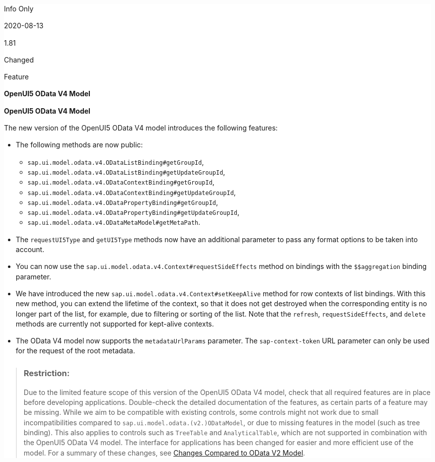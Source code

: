 Info Only 

</td>
<td valign="top">

2020-08-13

</td>
</tr>
<tr>
<td valign="top">

1.81 

</td>
<td valign="top">

Changed 

</td>
<td valign="top">

Feature 

</td>
<td valign="top">

**OpenUI5 OData V4 Model** 

</td>
<td valign="top">

**OpenUI5 OData V4 Model**

The new version of the OpenUI5 OData V4 model introduces the following features:

-   The following methods are now public:
    -   `sap.ui.model.odata.v4.ODataListBinding#getGroupId`,
    -   `sap.ui.model.odata.v4.ODataListBinding#getUpdateGroupId`,
    -   `sap.ui.model.odata.v4.ODataContextBinding#getGroupId`,
    -   `sap.ui.model.odata.v4.ODataContextBinding#getUpdateGroupId`,
    -   `sap.ui.model.odata.v4.ODataPropertyBinding#getGroupId`,
    -   `sap.ui.model.odata.v4.ODataPropertyBinding#getUpdateGroupId`,
    -   `sap.ui.model.odata.v4.ODataMetaModel#getMetaPath`.

-   The `requestUI5Type` and `getUI5Type` methods now have an additional parameter to pass any format options to be taken into account.
-   You can now use the `sap.ui.model.odata.v4.Context#requestSideEffects` method on bindings with the `$$aggregation` binding parameter.
-   We have introduced the new `sap.ui.model.odata.v4.Context#setKeepAlive` method for row contexts of list bindings. With this new method, you can extend the lifetime of the context, so that it does not get destroyed when the corresponding entity is no longer part of the list, for example, due to filtering or sorting of the list. Note that the `refresh`, `requestSideEffects`, and `delete` methods are currently not supported for kept-alive contexts.
-   The OData V4 model now supports the `metadataUrlParams` parameter. The `sap-context-token` URL parameter can only be used for the request of the root metadata.

> ### Restriction:  
> Due to the limited feature scope of this version of the OpenUI5 OData V4 model, check that all required features are in place before developing applications. Double-check the detailed documentation of the features, as certain parts of a feature may be missing. While we aim to be compatible with existing controls, some controls might not work due to small incompatibilities compared to `sap.ui.model.odata.(v2.)ODataModel`, or due to missing features in the model \(such as tree binding\). This also applies to controls such as `TreeTable` and `AnalyticalTable`, which are not supported in combination with the OpenUI5 OData V4 model. The interface for applications has been changed for easier and more efficient use of the model. For a summary of these changes, see [Changes Compared to OData V2 Model](Changes_Compared_to_OData_V2_Model_abd4d7c.md).
